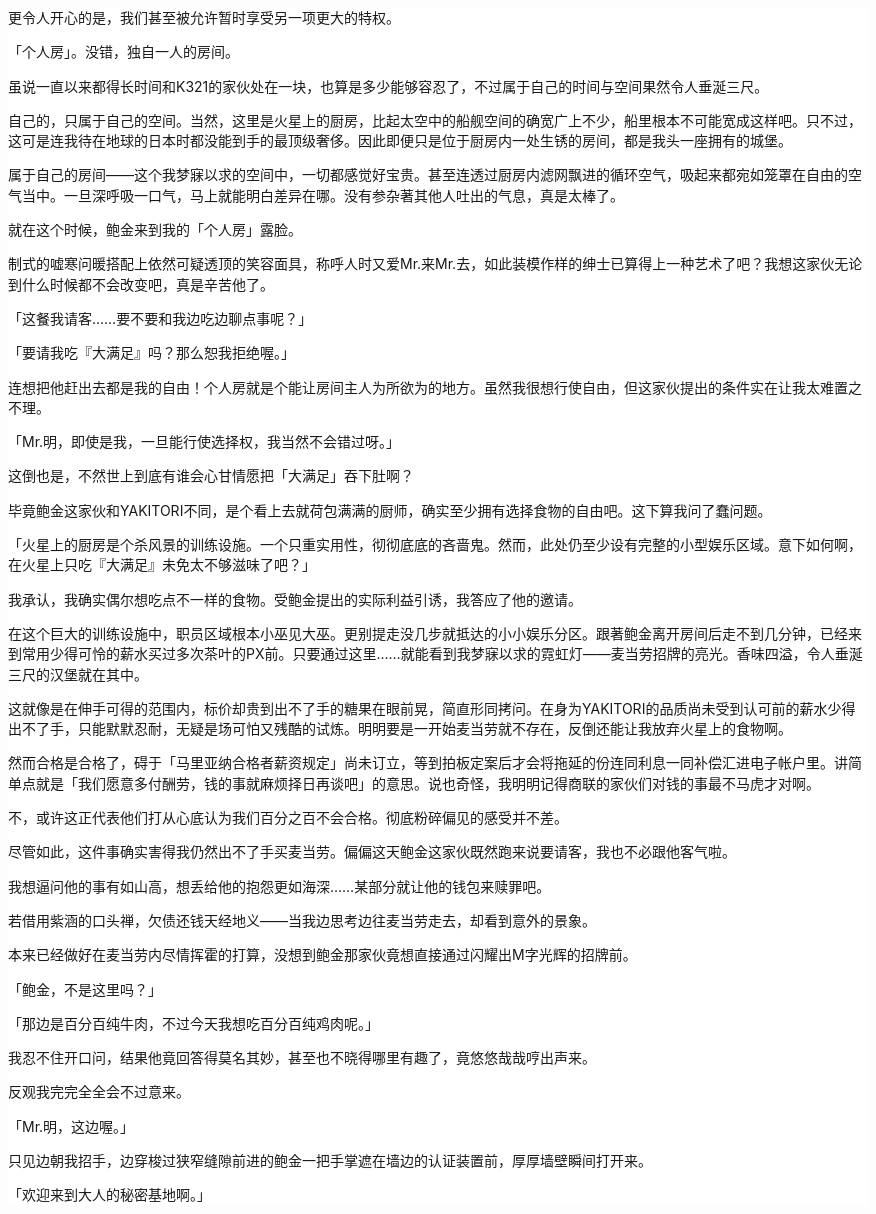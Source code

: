 更令人开心的是，我们甚至被允许暂时享受另一项更大的特权。

「个人房」。没错，独自一人的房间。

虽说一直以来都得长时间和K321的家伙处在一块，也算是多少能够容忍了，不过属于自己的时间与空间果然令人垂涎三尺。

自己的，只属于自己的空间。当然，这里是火星上的厨房，比起太空中的船舰空间的确宽广上不少，船里根本不可能宽成这样吧。只不过，这可是连我待在地球的日本时都没能到手的最顶级奢侈。因此即便只是位于厨房内一处生锈的房间，都是我头一座拥有的城堡。

属于自己的房间——这个我梦寐以求的空间中，一切都感觉好宝贵。甚至连透过厨房内滤网飘进的循环空气，吸起来都宛如笼罩在自由的空气当中。一旦深呼吸一口气，马上就能明白差异在哪。没有参杂著其他人吐出的气息，真是太棒了。

就在这个时候，鲍金来到我的「个人房」露脸。

制式的嘘寒问暖搭配上依然可疑透顶的笑容面具，称呼人时又爱Mr.来Mr.去，如此装模作样的绅士已算得上一种艺术了吧？我想这家伙无论到什么时候都不会改变吧，真是辛苦他了。

「这餐我请客……要不要和我边吃边聊点事呢？」

「要请我吃『大满足』吗？那么恕我拒绝喔。」

连想把他赶出去都是我的自由！个人房就是个能让房间主人为所欲为的地方。虽然我很想行使自由，但这家伙提出的条件实在让我太难置之不理。

「Mr.明，即使是我，一旦能行使选择权，我当然不会错过呀。」

这倒也是，不然世上到底有谁会心甘情愿把「大满足」吞下肚啊？

毕竟鲍金这家伙和YAKITORI不同，是个看上去就荷包满满的厨师，确实至少拥有选择食物的自由吧。这下算我问了蠢问题。

「火星上的厨房是个杀风景的训练设施。一个只重实用性，彻彻底底的吝啬鬼。然而，此处仍至少设有完整的小型娱乐区域。意下如何啊，在火星上只吃『大满足』未免太不够滋味了吧？」

我承认，我确实偶尔想吃点不一样的食物。受鲍金提出的实际利益引诱，我答应了他的邀请。

在这个巨大的训练设施中，职员区域根本小巫见大巫。更别提走没几步就抵达的小小娱乐分区。跟著鲍金离开房间后走不到几分钟，已经来到常用少得可怜的薪水买过多次茶叶的PX前。只要通过这里……就能看到我梦寐以求的霓虹灯——麦当劳招牌的亮光。香味四溢，令人垂涎三尺的汉堡就在其中。

这就像是在伸手可得的范围内，标价却贵到出不了手的糖果在眼前晃，简直形同拷问。在身为YAKITORI的品质尚未受到认可前的薪水少得出不了手，只能默默忍耐，无疑是场可怕又残酷的试炼。明明要是一开始麦当劳就不存在，反倒还能让我放弃火星上的食物啊。

然而合格是合格了，碍于「马里亚纳合格者薪资规定」尚未订立，等到拍板定案后才会将拖延的份连同利息一同补偿汇进电子帐户里。讲简单点就是「我们愿意多付酬劳，钱的事就麻烦择日再谈吧」的意思。说也奇怪，我明明记得商联的家伙们对钱的事最不马虎才对啊。

不，或许这正代表他们打从心底认为我们百分之百不会合格。彻底粉碎偏见的感受并不差。

尽管如此，这件事确实害得我仍然出不了手买麦当劳。偏偏这天鲍金这家伙既然跑来说要请客，我也不必跟他客气啦。

我想逼问他的事有如山高，想丢给他的抱怨更如海深……某部分就让他的钱包来赎罪吧。

若借用紫涵的口头禅，欠债还钱天经地义——当我边思考边往麦当劳走去，却看到意外的景象。

本来已经做好在麦当劳内尽情挥霍的打算，没想到鲍金那家伙竟想直接通过闪耀出M字光辉的招牌前。

「鲍金，不是这里吗？」

「那边是百分百纯牛肉，不过今天我想吃百分百纯鸡肉呢。」

我忍不住开口问，结果他竟回答得莫名其妙，甚至也不晓得哪里有趣了，竟悠悠哉哉哼出声来。

反观我完完全全会不过意来。

「Mr.明，这边喔。」

只见边朝我招手，边穿梭过狭窄缝隙前进的鲍金一把手掌遮在墙边的认证装置前，厚厚墙壁瞬间打开来。

「欢迎来到大人的秘密基地啊。」
